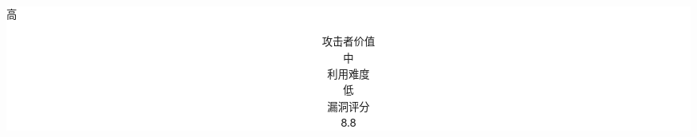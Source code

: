 <span style="outline: 0px;max-width: 100%;font-size: 10pt;font-family: mp-quote, -apple-system-font, BlinkMacSystemFont, &#34;Helvetica Neue&#34;, &#34;PingFang SC&#34;, &#34;Hiragino Sans GB&#34;, &#34;Microsoft YaHei UI&#34;, &#34;Microsoft YaHei&#34;, Arial, sans-serif;box-sizing: border-box !important;overflow-wrap: break-word !important;">高</span></section></td></tr><tr style="outline: 0px;max-width: 100%;box-sizing: border-box !important;overflow-wrap: break-word !important;"><td width="207" valign="top" style="padding: 0cm 5.4pt;outline: 0px;word-break: break-all;hyphens: auto;border-top: none;border-right-width: 1pt;border-right-color: windowtext;border-bottom-width: 1pt;border-bottom-color: windowtext;border-left-width: 1pt;border-left-color: windowtext;max-width: 100%;overflow-wrap: break-word !important;box-sizing: border-box !important;"><section style="outline: 0px;max-width: 100%;text-align: center;margin-bottom: 0px;box-sizing: border-box !important;overflow-wrap: break-word !important;"><span style="outline: 0px;max-width: 100%;font-size: 10pt;font-family: mp-quote, -apple-system-font, BlinkMacSystemFont, &#34;Helvetica Neue&#34;, &#34;PingFang SC&#34;, &#34;Hiragino Sans GB&#34;, &#34;Microsoft YaHei UI&#34;, &#34;Microsoft YaHei&#34;, Arial, sans-serif;box-sizing: border-box !important;overflow-wrap: break-word !important;">攻击者价值</span></section></td><td width="207" valign="top" style="padding: 0cm 5.4pt;outline: 0px;word-break: break-all;hyphens: auto;border-top: none;border-right-width: 1pt;border-right-color: windowtext;border-bottom-width: 1pt;border-bottom-color: windowtext;border-left: none;max-width: 100%;overflow-wrap: break-word !important;box-sizing: border-box !important;"><section style="outline: 0px;max-width: 100%;text-align: center;margin-bottom: 0px;box-sizing: border-box !important;overflow-wrap: break-word !important;"><span style="outline: 0px;max-width: 100%;font-size: 10pt;font-family: mp-quote, -apple-system-font, BlinkMacSystemFont, &#34;Helvetica Neue&#34;, &#34;PingFang SC&#34;, &#34;Hiragino Sans GB&#34;, &#34;Microsoft YaHei UI&#34;, &#34;Microsoft YaHei&#34;, Arial, sans-serif;box-sizing: border-box !important;overflow-wrap: break-word !important;">中</span></section></td></tr><tr style="outline: 0px;max-width: 100%;box-sizing: border-box !important;overflow-wrap: break-word !important;"><td width="207" valign="top" style="padding: 0cm 5.4pt;outline: 0px;word-break: break-all;hyphens: auto;border-top: none;border-right-width: 1pt;border-right-color: windowtext;border-bottom-width: 1pt;border-bottom-color: windowtext;border-left-width: 1pt;border-left-color: windowtext;max-width: 100%;overflow-wrap: break-word !important;box-sizing: border-box !important;"><section style="outline: 0px;max-width: 100%;text-align: center;margin-bottom: 0px;box-sizing: border-box !important;overflow-wrap: break-word !important;"><span style="outline: 0px;max-width: 100%;font-size: 10pt;font-family: mp-quote, -apple-system-font, BlinkMacSystemFont, &#34;Helvetica Neue&#34;, &#34;PingFang SC&#34;, &#34;Hiragino Sans GB&#34;, &#34;Microsoft YaHei UI&#34;, &#34;Microsoft YaHei&#34;, Arial, sans-serif;box-sizing: border-box !important;overflow-wrap: break-word !important;">利用难度</span></section></td><td width="207" valign="top" style="padding: 0cm 5.4pt;outline: 0px;word-break: break-all;hyphens: auto;border-top: none;border-right-width: 1pt;border-right-color: windowtext;border-bottom-width: 1pt;border-bottom-color: windowtext;border-left: none;max-width: 100%;overflow-wrap: break-word !important;box-sizing: border-box !important;"><section style="outline: 0px;max-width: 100%;text-align: center;margin-bottom: 0px;box-sizing: border-box !important;overflow-wrap: break-word !important;"><span style="font-size: 13.3333px;font-family: mp-quote, -apple-system-font, BlinkMacSystemFont, &#34;Helvetica Neue&#34;, &#34;PingFang SC&#34;, &#34;Hiragino Sans GB&#34;, &#34;Microsoft YaHei UI&#34;, &#34;Microsoft YaHei&#34;, Arial, sans-serif;">低</span></section></td></tr><tr style="outline: 0px;max-width: 100%;box-sizing: border-box !important;overflow-wrap: break-word !important;"><td width="207" valign="top" style="padding: 0cm 5.4pt;outline: 0px;word-break: break-all;hyphens: auto;border-top: none;border-right-width: 1pt;border-right-color: windowtext;border-bottom-width: 1pt;border-bottom-color: windowtext;border-left-width: 1pt;border-left-color: windowtext;max-width: 100%;overflow-wrap: break-word !important;box-sizing: border-box !important;"><section style="outline: 0px;max-width: 100%;text-align: center;margin-bottom: 0px;box-sizing: border-box !important;overflow-wrap: break-word !important;"><span style="outline: 0px;max-width: 100%;font-size: 10pt;font-family: mp-quote, -apple-system-font, BlinkMacSystemFont, &#34;Helvetica Neue&#34;, &#34;PingFang SC&#34;, &#34;Hiragino Sans GB&#34;, &#34;Microsoft YaHei UI&#34;, &#34;Microsoft YaHei&#34;, Arial, sans-serif;box-sizing: border-box !important;overflow-wrap: break-word !important;">漏洞评分</span></section></td><td width="207" valign="top" style="padding: 0cm 5.4pt;outline: 0px;word-break: break-all;hyphens: auto;border-top: none;border-right-width: 1pt;border-right-color: windowtext;border-bottom-width: 1pt;border-bottom-color: windowtext;border-left: none;max-width: 100%;overflow-wrap: break-word !important;box-sizing: border-box !important;"><section style="outline: 0px;max-width: 100%;text-align: center;margin-bottom: 0px;box-sizing: border-box !important;overflow-wrap: break-word !important;"><span style="outline: 0px;max-width: 100%;font-size: 10pt;font-family: mp-quote, -apple-system-font, BlinkMacSystemFont, &#34;Helvetica Neue&#34;, &#34;PingFang SC&#34;, &#34;Hiragino Sans GB&#34;, &#34;Microsoft YaHei UI&#34;, &#34;Microsoft YaHei&#34;, Arial, sans-serif;box-sizing: border-box !important;overflow-wrap: break-word !important;">8.8</span></section></td>
</tr></tbody></table>  
  